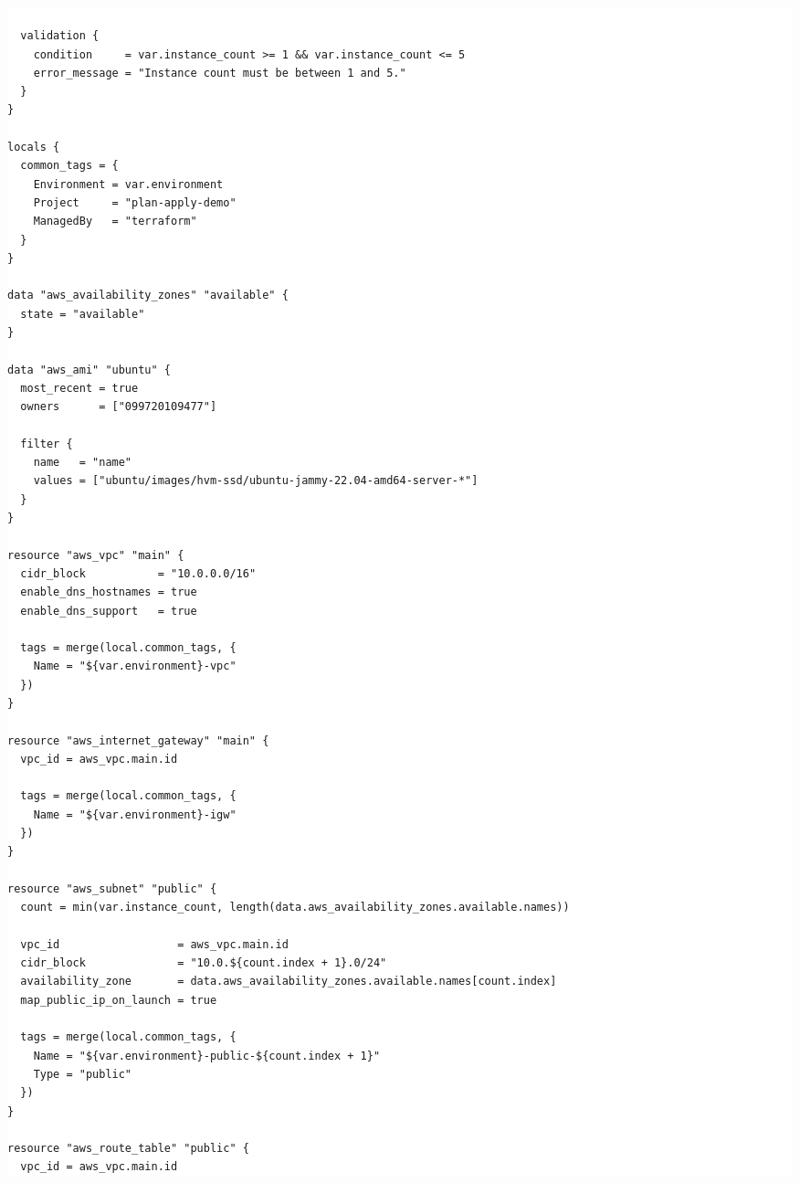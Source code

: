 ```hcl
  
  validation {
    condition     = var.instance_count >= 1 && var.instance_count <= 5
    error_message = "Instance count must be between 1 and 5."
  }
}

locals {
  common_tags = {
    Environment = var.environment
    Project     = "plan-apply-demo"
    ManagedBy   = "terraform"
  }
}

data "aws_availability_zones" "available" {
  state = "available"
}

data "aws_ami" "ubuntu" {
  most_recent = true
  owners      = ["099720109477"]
  
  filter {
    name   = "name"
    values = ["ubuntu/images/hvm-ssd/ubuntu-jammy-22.04-amd64-server-*"]
  }
}

resource "aws_vpc" "main" {
  cidr_block           = "10.0.0.0/16"
  enable_dns_hostnames = true
  enable_dns_support   = true
  
  tags = merge(local.common_tags, {
    Name = "${var.environment}-vpc"
  })
}

resource "aws_internet_gateway" "main" {
  vpc_id = aws_vpc.main.id
  
  tags = merge(local.common_tags, {
    Name = "${var.environment}-igw"
  })
}

resource "aws_subnet" "public" {
  count = min(var.instance_count, length(data.aws_availability_zones.available.names))
  
  vpc_id                  = aws_vpc.main.id
  cidr_block              = "10.0.${count.index + 1}.0/24"
  availability_zone       = data.aws_availability_zones.available.names[count.index]
  map_public_ip_on_launch = true
  
  tags = merge(local.common_tags, {
    Name = "${var.environment}-public-${count.index + 1}"
    Type = "public"
  })
}

resource "aws_route_table" "public" {
  vpc_id = aws_vpc.main.id
```